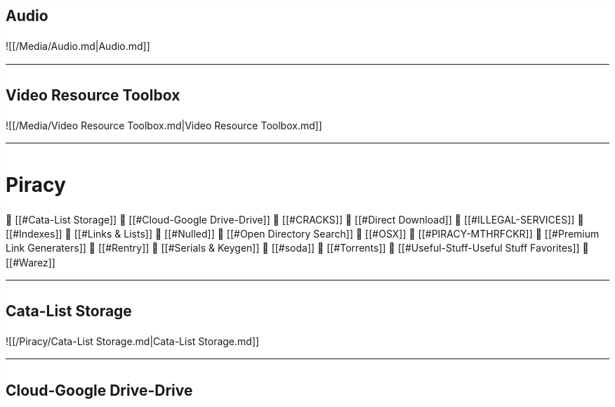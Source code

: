 
## Audio

![[/Media/Audio.md|Audio.md]]

---



## Video Resource Toolbox

![[/Media/Video Resource Toolbox.md|Video Resource Toolbox.md]]

---

<div style="page-break-after: always;"></div>

# Piracy

📄 [[#Cata-List Storage]]
📄 [[#Cloud-Google Drive-Drive]]
📄 [[#CRACKS]]
📄 [[#Direct Download]]
📄 [[#ILLEGAL-SERVICES]]
📄 [[#Indexes]]
📄 [[#Links & Lists]]
📄 [[#Nulled]]
📄 [[#Open Directory Search]]
📄 [[#OSX]]
📄 [[#PIRACY-MTHRFCKR]]
📄 [[#Premium Link Generaters]]
📄 [[#Rentry]]
📄 [[#Serials & Keygen]]
📄 [[#soda]]
📄 [[#Torrents]]
📄 [[#Useful-Stuff-Useful Stuff Favorites]]
📄 [[#Warez]]


---



## Cata-List Storage

![[/Piracy/Cata-List Storage.md|Cata-List Storage.md]]

---



## Cloud-Google Drive-Drive
